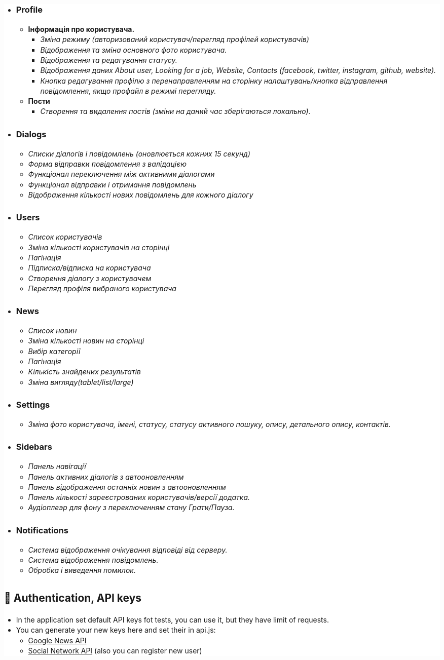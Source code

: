 - ### **Profile**
   - **Інформація про користувача.**
     - *Зміна режиму (авторизований користувач/перегляд профілей користувачів)*
     - *Відображення та зміна основного фото користувача.*
     - *Відображення та редагування статусу.*
     - *Відображення даних About user, Looking for a job, Website, Contacts (facebook, twitter, instagram, github, website).*
     - *Кнопка редагування профілю з перенаправленням на сторінку налаштувань/кнопка відправлення повідомлення, якщо профайл в режимі перегляду.*
   - **Пости** 
     - *Створення та видалення постів (зміни на даний час зберігаються локально).*
         
- ### **Dialogs**
   - *Cписки діалогів і повідомлень (оновлюється кожних 15 секунд)*
   - *Форма відправки повідомлення з валідацією*
   - *Функціонал переключення між активними діалогами* 
   - *Функціонал відправки і отримання повідомлень* 
   - *Відображення кількості нових повідомлень для кожного діалогу*
      
- ### **Users**
   - *Список користувачів*
   - *Зміна кількості користувачів на сторінці*
   - *Пагінація*
   - *Підписка/відписка на користувача*
   - *Створення діалогу з користувачем*
   - *Перегляд профіля вибраного користувача*
      
- ### **News**
   - *Список новин* 
   - *Зміна кількості новин на сторінці*
   - *Вибір категорії* 
   - *Пагінація*
   - *Кількість знайдених результатів*
   - *Зміна вигляду(tablet/list/large)*
      
 - ### **Settings**
   - *Зміна фото користувача, імені, статусу, статусу активного пошуку, опису, детального опису, контактів.*
      
 - ### **Sidebars**
   - *Панель навігації* 
   - *Панель активних діалогів з автооновленням*
   - *Панель відображення останніх новин з автооновленням*
   - *Панель кількості  зареєстрованих користувачів/версії додатка.* 
   - *Аудіоплеэр для фону з переключенням стану Грати/Пауза.*
      
 - ### **Notifications**
   - *Система відображення очікування відповіді від серверу.*
   - *Система відображення повідомлень.*
   - *Обробка і виведення помилок.*
   
## 📱 Authentication, API keys
  -  In the application set default API keys fot tests, you can use it, but they have limit of requests.
  -  You can generate your new keys here and set their in api.js: 
      - [Google News API](https://newsapi.org/s/google-news-api)
      - [Social Network API](https://social-network.samuraijs.com/) (also you can register new user)
